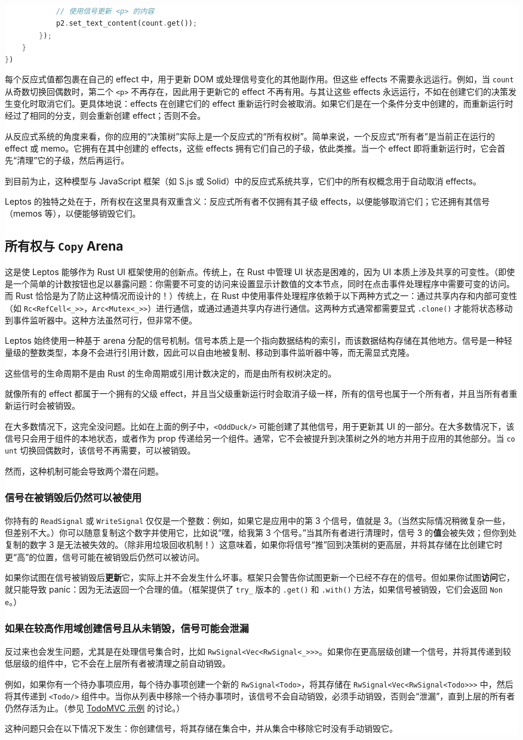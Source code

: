 ```rust
            // 使用信号更新 <p> 的内容
            p2.set_text_content(count.get());
        });
    }
})
```

每个反应式值都包裹在自己的 effect 中，用于更新 DOM 或处理信号变化的其他副作用。但这些 effects 不需要永远运行。例如，当 `count` 从奇数切换回偶数时，第二个 `<p>` 不再存在，因此用于更新它的 effect 不再有用。与其让这些 effects 永远运行，不如在创建它们的决策发生变化时取消它们。更具体地说：effects 在创建它们的 effect 重新运行时会被取消。如果它们是在一个条件分支中创建的，而重新运行时经过了相同的分支，则会重新创建 effect；否则不会。

从反应式系统的角度来看，你的应用的“决策树”实际上是一个反应式的“所有权树”。简单来说，一个反应式“所有者”是当前正在运行的 effect 或 memo。它拥有在其中创建的 effects，这些 effects 拥有它们自己的子级，依此类推。当一个 effect 即将重新运行时，它会首先“清理”它的子级，然后再运行。

到目前为止，这种模型与 JavaScript 框架（如 S.js 或 Solid）中的反应式系统共享，它们中的所有权概念用于自动取消 effects。

Leptos 的独特之处在于，所有权在这里具有双重含义：反应式所有者不仅拥有其子级 effects，以便能够取消它们；它还拥有其信号（memos 等），以便能够销毁它们。

## 所有权与 `Copy` Arena

这是使 Leptos 能够作为 Rust UI 框架使用的创新点。传统上，在 Rust 中管理 UI 状态是困难的，因为 UI 本质上涉及共享的可变性。（即使是一个简单的计数按钮也足以暴露问题：你需要不可变的访问来设置显示计数值的文本节点，同时在点击事件处理程序中需要可变的访问。而 Rust 恰恰是为了防止这种情况而设计的！）传统上，在 Rust 中使用事件处理程序依赖于以下两种方式之一：通过共享内存和内部可变性（如 `Rc<RefCell<_>>`，`Arc<Mutex<_>>`）进行通信，或通过通道共享内存进行通信。这两种方式通常都需要显式 `.clone()` 才能将状态移动到事件监听器中。这种方法虽然可行，但非常不便。

Leptos 始终使用一种基于 arena 分配的信号机制。信号本质上是一个指向数据结构的索引，而该数据结构存储在其他地方。信号是一种轻量级的整数类型，本身不会进行引用计数，因此可以自由地被复制、移动到事件监听器中等，而无需显式克隆。

这些信号的生命周期不是由 Rust 的生命周期或引用计数决定的，而是由所有权树决定的。

就像所有的 effect 都属于一个拥有的父级 effect，并且当父级重新运行时会取消子级一样，所有的信号也属于一个所有者，并且当所有者重新运行时会被销毁。

在大多数情况下，这完全没问题。比如在上面的例子中，`<OddDuck/>` 可能创建了其他信号，用于更新其 UI 的一部分。在大多数情况下，该信号只会用于组件的本地状态，或者作为 prop 传递给另一个组件。通常，它不会被提升到决策树之外的地方并用于应用的其他部分。当 `count` 切换回偶数时，该信号不再需要，可以被销毁。

然而，这种机制可能会导致两个潜在问题。

### 信号在被销毁后仍然可以被使用

你持有的 `ReadSignal` 或 `WriteSignal` 仅仅是一个整数：例如，如果它是应用中的第 3 个信号，值就是 3。（当然实际情况稍微复杂一些，但差别不大。）你可以随意复制这个数字并使用它，比如说“嘿，给我第 3 个信号。”当其所有者进行清理时，信号 3 的**值**会被失效；但你到处复制的数字 3 是无法被失效的。（除非用垃圾回收机制！）这意味着，如果你将信号“推”回到决策树的更高层，并将其存储在比创建它时更“高”的位置，信号可能在被销毁后仍然可以被访问。

如果你试图在信号被销毁后**更新**它，实际上并不会发生什么坏事。框架只会警告你试图更新一个已经不存在的信号。但如果你试图**访问**它，就只能导致 panic：因为无法返回一个合理的值。（框架提供了 `try_` 版本的 `.get()` 和 `.with()` 方法，如果信号被销毁，它们会返回 `None`。）

### 如果在较高作用域创建信号且从未销毁，信号可能会泄漏

反过来也会发生问题，尤其是在处理信号集合时，比如 `RwSignal<Vec<RwSignal<_>>>`。如果你在更高层级创建一个信号，并将其传递到较低层级的组件中，它不会在上层所有者被清理之前自动销毁。

例如，如果你有一个待办事项应用，每个待办事项创建一个新的 `RwSignal<Todo>`，将其存储在 `RwSignal<Vec<RwSignal<Todo>>>` 中，然后将其传递到 `<Todo/>` 组件中。当你从列表中移除一个待办事项时，该信号不会自动销毁，必须手动销毁，否则会“泄漏”，直到上层的所有者仍然存活为止。（参见 [TodoMVC 示例](https://github.com/leptos-rs/leptos/blob/main/examples/todomvc/src/lib.rs#L77-L85) 的讨论。）

这种问题只会在以下情况下发生：你创建信号，将其存储在集合中，并从集合中移除它时没有手动销毁它。
